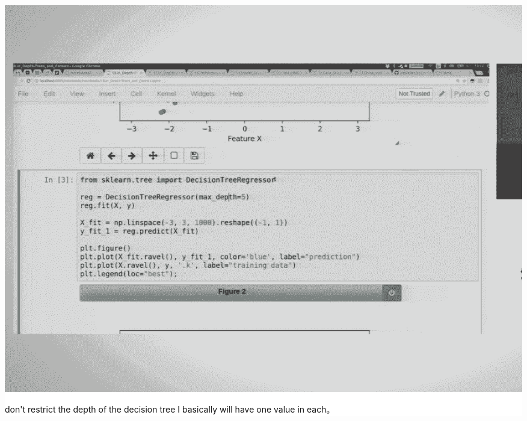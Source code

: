 ![](img/92aed0107e5ed9540c8a768811cdbac0_105.png)

 don't restrict the depth of the decision tree I basically will have one value in each。


